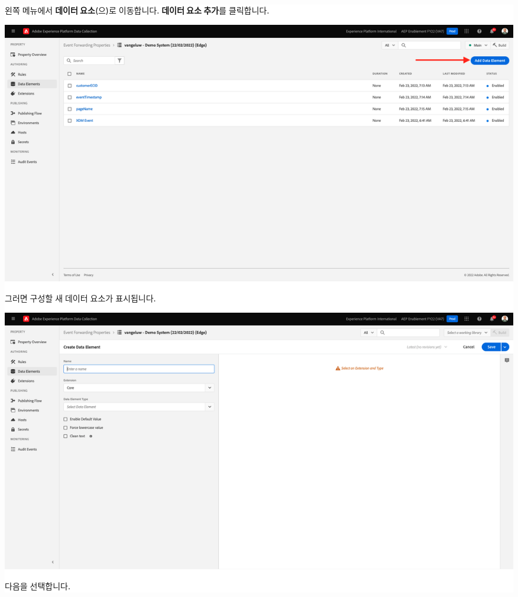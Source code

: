 왼쪽 메뉴에서 **데이터 요소**(으)로 이동합니다. **데이터 요소 추가**&#x200B;를 클릭합니다.

![Adobe Experience Platform 데이터 수집 SSF](./images/deaws1.png)

그러면 구성할 새 데이터 요소가 표시됩니다.

![Adobe Experience Platform 데이터 수집 SSF](./images/de2.png)

다음을 선택합니다.
